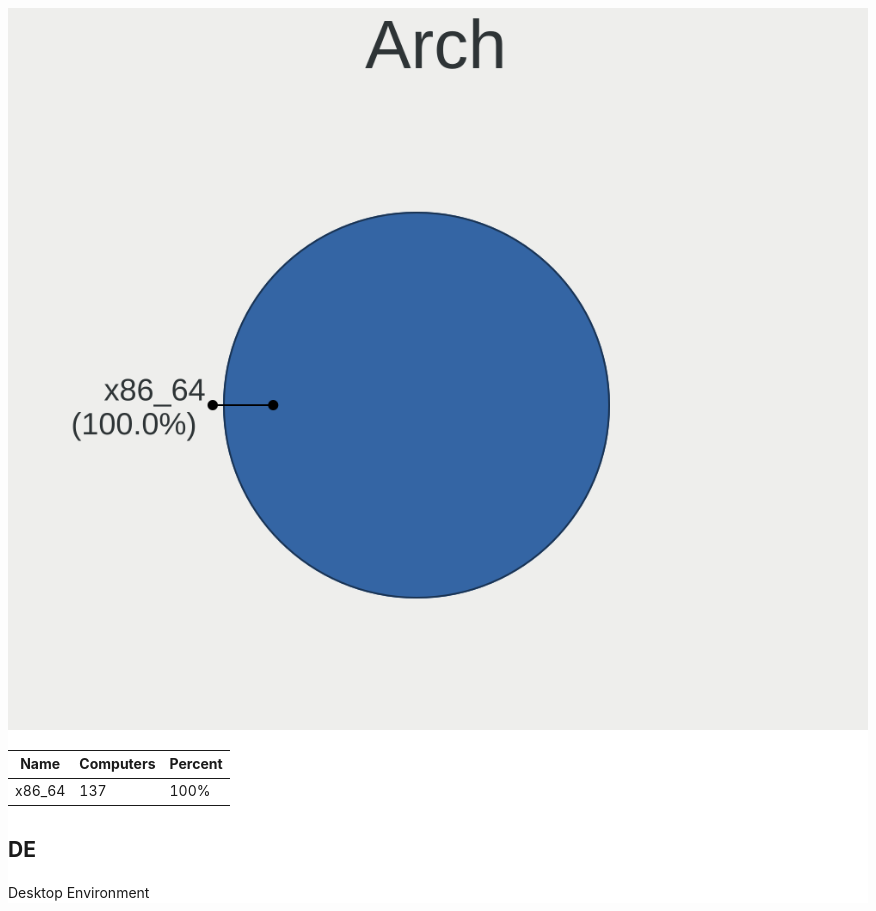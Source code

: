 ![Arch](./All/images/pie_chart/os_arch.svg)


| Name   | Computers | Percent |
|--------|-----------|---------|
| x86_64 | 137       | 100%    |

DE
--

Desktop Environment
